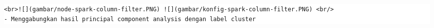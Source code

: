     <br>![](gambar/node-spark-column-filter.PNG) ![](gambar/konfig-spark-column-filter.PNG) <br/>
    - Menggabungkan hasil principal component analysis dengan label cluster 